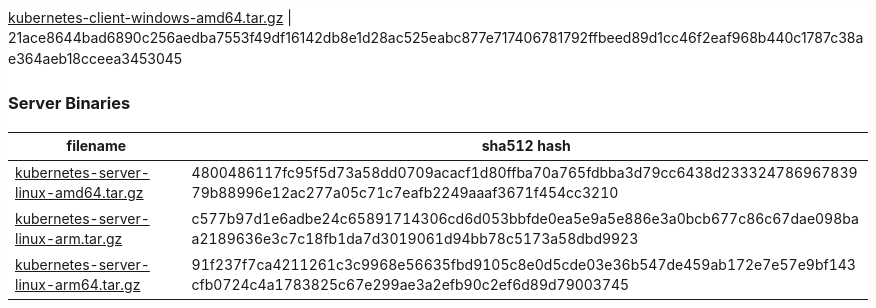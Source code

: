 [kubernetes-client-windows-amd64.tar.gz](https://dl.k8s.io/v1.21.5/kubernetes-client-windows-amd64.tar.gz) | 21ace8644bad6890c256aedba7553f49df16142db8e1d28ac525eabc877e717406781792ffbeed89d1cc46f2eaf968b440c1787c38ae364aeb18cceea3453045

### Server Binaries

filename | sha512 hash
-------- | -----------
[kubernetes-server-linux-amd64.tar.gz](https://dl.k8s.io/v1.21.5/kubernetes-server-linux-amd64.tar.gz) | 4800486117fc95f5d73a58dd0709acacf1d80ffba70a765fdbba3d79cc6438d23332478696783979b88996e12ac277a05c71c7eafb2249aaaf3671f454cc3210
[kubernetes-server-linux-arm.tar.gz](https://dl.k8s.io/v1.21.5/kubernetes-server-linux-arm.tar.gz) | c577b97d1e6adbe24c65891714306cd6d053bbfde0ea5e9a5e886e3a0bcb677c86c67dae098baa2189636e3c7c18fb1da7d3019061d94bb78c5173a58dbd9923
[kubernetes-server-linux-arm64.tar.gz](https://dl.k8s.io/v1.21.5/kubernetes-server-linux-arm64.tar.gz) | 91f237f7ca4211261c3c9968e56635fbd9105c8e0d5cde03e36b547de459ab172e7e57e9bf143cfb0724c4a1783825c67e299ae3a2efb90c2ef6d89d79003745
